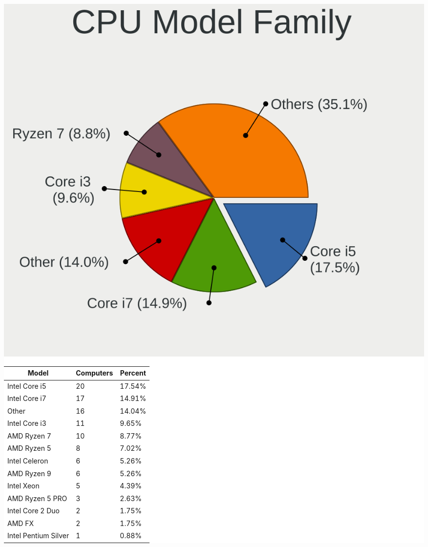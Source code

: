 ![CPU Model Family](./All/images/pie_chart_bsd/cpu_family.svg)


| Model                | Computers | Percent |
|----------------------|-----------|---------|
| Intel Core i5        | 20        | 17.54%  |
| Intel Core i7        | 17        | 14.91%  |
| Other                | 16        | 14.04%  |
| Intel Core i3        | 11        | 9.65%   |
| AMD Ryzen 7          | 10        | 8.77%   |
| AMD Ryzen 5          | 8         | 7.02%   |
| Intel Celeron        | 6         | 5.26%   |
| AMD Ryzen 9          | 6         | 5.26%   |
| Intel Xeon           | 5         | 4.39%   |
| AMD Ryzen 5 PRO      | 3         | 2.63%   |
| Intel Core 2 Duo     | 2         | 1.75%   |
| AMD FX               | 2         | 1.75%   |
| Intel Pentium Silver | 1         | 0.88%   |